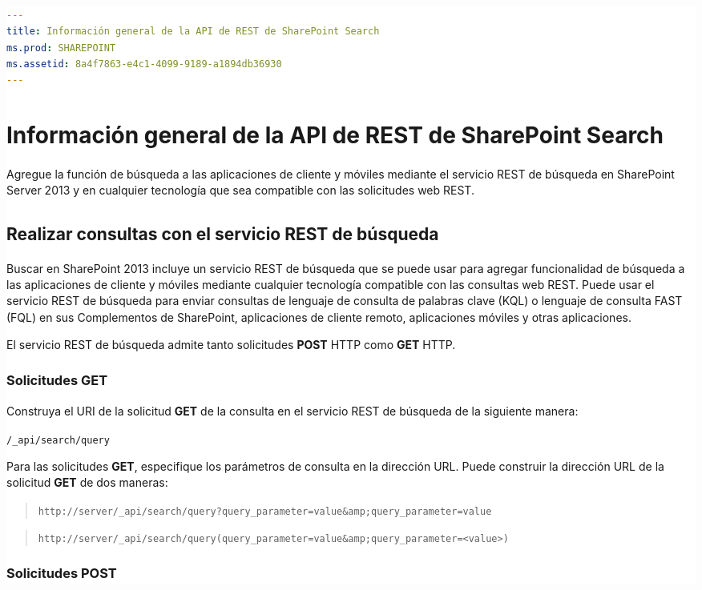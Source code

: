 ```yaml
---
title: Información general de la API de REST de SharePoint Search
ms.prod: SHAREPOINT
ms.assetid: 8a4f7863-e4c1-4099-9189-a1894db36930
---
```



# Información general de la API de REST de SharePoint Search
Agregue la función de búsqueda a las aplicaciones de cliente y móviles mediante el servicio REST de búsqueda en SharePoint Server 2013 y en cualquier tecnología que sea compatible con las solicitudes web REST.
## Realizar consultas con el servicio REST de búsqueda
<a name="bk_queryrest"> </a>

Buscar en SharePoint 2013 incluye un servicio REST de búsqueda que se puede usar para agregar funcionalidad de búsqueda a las aplicaciones de cliente y móviles mediante cualquier tecnología compatible con las consultas web REST. Puede usar el servicio REST de búsqueda para enviar consultas de lenguaje de consulta de palabras clave (KQL) o lenguaje de consulta FAST (FQL) en sus Complementos de SharePoint, aplicaciones de cliente remoto, aplicaciones móviles y otras aplicaciones.
  
    
    
El servicio REST de búsqueda admite tanto solicitudes **POST** HTTP como **GET** HTTP.
  
    
    

### Solicitudes GET

Construya el URI de la solicitud **GET** de la consulta en el servicio REST de búsqueda de la siguiente manera:
  
    
    
 `/_api/search/query`
  
    
    
Para las solicitudes **GET**, especifique los parámetros de consulta en la dirección URL. Puede construir la dirección URL de la solicitud **GET** de dos maneras:
  
    
    


  
    
    
>  `http://server/_api/search/query?query_parameter=value&amp;query_parameter=value`
    
  

  
    
    
>  `http://server/_api/search/query(query_parameter=value&amp;query_parameter=<value>)`
    
  

### Solicitudes POST
